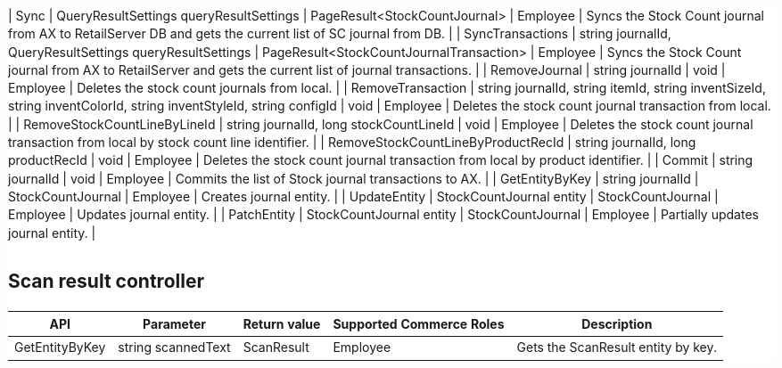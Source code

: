 | Sync                               | QueryResultSettings queryResultSettings                                                                           | PageResult&lt;StockCountJournal&gt;            | Employee                 | Syncs the Stock Count journal from AX to RetailServer DB and gets the current list of SC journal from DB. |
| SyncTransactions                   | string journalId, QueryResultSettings queryResultSettings                                                         | PageResult&lt;StockCountJournalTransaction&gt; | Employee                 | Syncs the Stock Count journal from AX to RetailServer and gets the current list of journal transactions.  |
| RemoveJournal                      | string journalId                                                                                                  | void                                           | Employee                 | Deletes the stock count journals from local.                                                              |
| RemoveTransaction                  | string journalId, string itemId, string inventSizeId, string inventColorId, string inventStyleId, string configId | void                                           | Employee                 | Deletes the stock count journal transaction from local.                                                   |
| RemoveStockCountLineByLineId       | string journalId, long stockCountLineId                                                                           | void                                           | Employee                 | Deletes the stock count journal transaction from local by stock count line identifier.                    |
| RemoveStockCountLineByProductRecId | string journalId, long productRecId                                                                               | void                                           | Employee                 | Deletes the stock count journal transaction from local by product identifier.                             |
| Commit                             | string journalId                                                                                                  | void                                           | Employee                 | Commits the list of Stock journal transactions to AX.                                                     |
| GetEntityByKey                     | string journalId                                                                                                  | StockCountJournal                              | Employee                 | Creates journal entity.                                                                                   |
| UpdateEntity                       | StockCountJournal entity                                                                                          | StockCountJournal                              | Employee                 | Updates journal entity.                                                                                   |
| PatchEntity                        | StockCountJournal entity                                                                                          | StockCountJournal                              | Employee                 | Partially updates journal entity.                                                                         |
## Scan result controller

| API            | Parameter          | Return value | Supported Commerce Roles | Description                        |
|----------------|--------------------|--------------|--------------------------|------------------------------------|
| GetEntityByKey | string scannedText | ScanResult   | Employee                 | Gets the ScanResult entity by key. |



